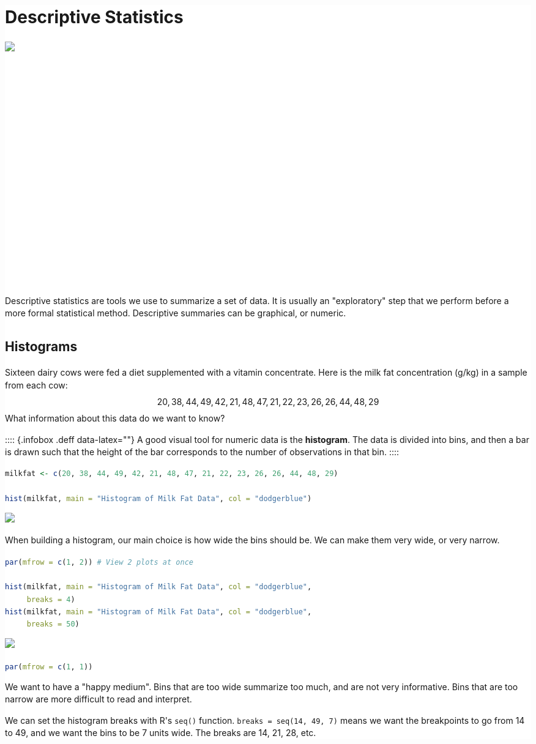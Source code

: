 # Descriptive Statistics

<img src="figs/comics/ch2.png" height="400px" style="display: block; margin: auto;" />

Descriptive statistics are tools we use to summarize a set of data.  It is usually an "exploratory" step that we perform before a more formal statistical method.  Descriptive summaries can be graphical, or numeric.

## Histograms

Sixteen dairy cows were fed a diet supplemented with a vitamin concentrate.  Here is the milk fat concentration (g/kg) in a sample from each cow:
$$20, 38, 44, 49, 42, 21, 48, 47, 21, 22, 23, 26, 26, 44, 48, 29$$ 
What information about this data do we want to know?

:::: {.infobox .deff data-latex=""}
A good visual tool for numeric data is the **histogram**. The data is divided into bins, and then a bar is drawn such that the height of the bar corresponds to the number of observations in that bin.
::::


```r
milkfat <- c(20, 38, 44, 49, 42, 21, 48, 47, 21, 22, 23, 26, 26, 44, 48, 29)

hist(milkfat, main = "Histogram of Milk Fat Data", col = "dodgerblue")
```

<img src="02-desc-stats_files/figure-html/unnamed-chunk-2-1.png" width="672" />

When building a histogram, our main choice is how wide the bins should be.  We can make them very wide, or very narrow.


```r
par(mfrow = c(1, 2)) # View 2 plots at once

hist(milkfat, main = "Histogram of Milk Fat Data", col = "dodgerblue",
     breaks = 4)
hist(milkfat, main = "Histogram of Milk Fat Data", col = "dodgerblue",
     breaks = 50)
```

<img src="02-desc-stats_files/figure-html/unnamed-chunk-3-1.png" width="672" />

```r
par(mfrow = c(1, 1))
```

We want to have a "happy medium".  Bins that are too wide summarize too much, and are not very informative.  Bins that are too narrow are more difficult to read and interpret.

We can set the histogram breaks with R's `seq()` function.  `breaks = seq(14, 49, 7)` means we want the breakpoints to go from 14 to 49, and we want the bins to be 7 units wide.  The breaks are 14, 21, 28, etc.
